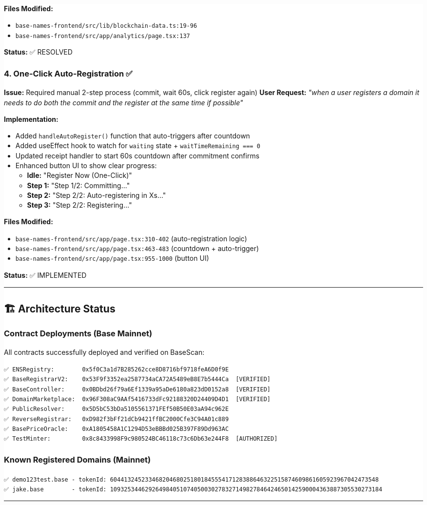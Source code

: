 **Files Modified:**
- `base-names-frontend/src/lib/blockchain-data.ts:19-96`
- `base-names-frontend/src/app/analytics/page.tsx:137`

**Status:** ✅ RESOLVED

### 4. One-Click Auto-Registration ✅
**Issue:** Required manual 2-step process (commit, wait 60s, click register again)
**User Request:** *"when a user registers a domain it needs to do both the commit and the register at the same time if possible"*

**Implementation:**
- Added `handleAutoRegister()` function that auto-triggers after countdown
- Added useEffect hook to watch for `waiting` state + `waitTimeRemaining === 0`
- Updated receipt handler to start 60s countdown after commitment confirms
- Enhanced button UI to show clear progress:
  - **Idle:** "Register Now (One-Click)"
  - **Step 1:** "Step 1/2: Committing..."
  - **Step 2:** "Step 2/2: Auto-registering in Xs..."
  - **Step 3:** "Step 2/2: Registering..."

**Files Modified:**
- `base-names-frontend/src/app/page.tsx:310-402` (auto-registration logic)
- `base-names-frontend/src/app/page.tsx:463-483` (countdown + auto-trigger)
- `base-names-frontend/src/app/page.tsx:955-1000` (button UI)

**Status:** ✅ IMPLEMENTED

---

## 🏗️ Architecture Status

### Contract Deployments (Base Mainnet)
All contracts successfully deployed and verified on BaseScan:

```
✅ ENSRegistry:        0x5f0C3a1d7B285262cce8D8716bf9718feA6D0f9E
✅ BaseRegistrarV2:    0x53F9f3352ea2587734aCA72A5489eB8E7b5444Ca  [VERIFIED]
✅ BaseController:     0x0BDbd26f79a6Ef1339a95aDe6180a823dD0152a8  [VERIFIED]
✅ DomainMarketplace:  0x96F308aC9AAf5416733dFc92188320D24409D4D1  [VERIFIED]
✅ PublicResolver:     0x5D5bC53bDa5105561371FEf50B50E03aA94c962E
✅ ReverseRegistrar:   0xD982f3bFf21dCb9421ffBC2000Cfe3C94A01c889
✅ BasePriceOracle:    0xA1805458A1C1294D53eBBBd025B397F89Dd963AC
✅ TestMinter:         0x8c8433998F9c980524BC46118c73c6Db63e244F8  [AUTHORIZED]
```

### Known Registered Domains (Mainnet)
```
✅ demo123test.base - tokenId: 60441324523346820468025180184555417128388646322515874609861605923967042473548
✅ jake.base        - tokenId: 109325344629264984051074050030278327149827846424650142590004363887305530273184
```

---